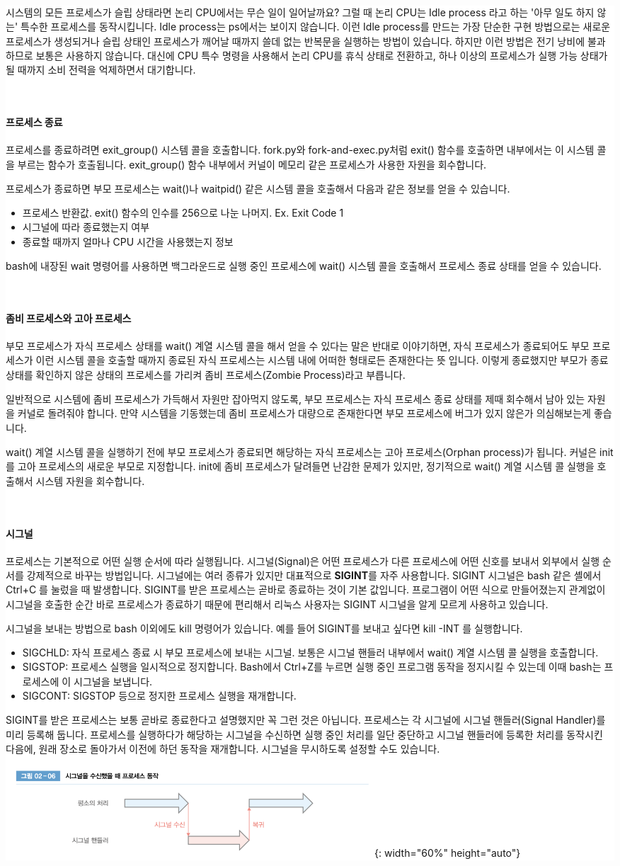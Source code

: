 시스템의 모든 프로세스가 슬립 상태라면 논리 CPU에서는 무슨 일이 일어날까요? 그럴 때 논리 CPU는 Idle process 라고 하는 '아무 일도 하지 않는' 특수한 프로세스를 동작시킵니다. Idle process는 ps에서는 보이지 않습니다. 이런 Idle process를 만드는 가장 단순한 구현 방법으로는 새로운 프로세스가 생성되거나 슬립 상태인 프로세스가 깨어날 때까지 쓸데 없는 반복문을 실행하는 방법이 있습니다. 하지만 이런 방법은 전기 낭비에 불과하므로 보통은 사용하지 않습니다. 대신에 CPU 특수 명령을 사용해서 논리 CPU를 휴식 상태로 전환하고, 하나 이상의 프로세스가 실행 가능 상태가 될 때까지 소비 전력을 억제하면서 대기합니다. 

<br>

#### 프로세스 종료
프로세스를 종료하려면 exit_group() 시스템 콜을 호출합니다. fork.py와 fork-and-exec.py처럼 exit() 함수를 호출하면 내부에서는 이 시스템 콜을 부르는 함수가 호출됩니다. exit_group() 함수 내부에서 커널이 메모리 같은 프로세스가 사용한 자원을 회수합니다.  

프로세스가 종료하면 부모 프로세스는 wait()나 waitpid() 같은 시스템 콜을 호출해서 다음과 같은 정보를 얻을 수 있습니다. 
- 프로세스 반환값. exit() 함수의 인수를 256으로 나눈 나머지. Ex. Exit Code 1
- 시그널에 따라 종료했는지 여부
- 종료할 때까지 얼마나 CPU 시간을 사용했는지 정보

bash에 내장된 wait 명령어를 사용하면 백그라운드로 실행 중인 프로세스에 wait() 시스템 콜을 호출해서 프로세스 종료 상태를 얻을 수 있습니다. 

<br>

#### 좀비 프로세스와 고아 프로세스
부모 프로세스가 자식 프로세스 상태를 wait() 계열 시스템 콜을 해서 얻을 수 있다는 말은 반대로 이야기하면, 자식 프로세스가 종료되어도 부모 프로세스가 이런 시스템 콜을 호출할 때까지 종료된 자식 프로세스는 시스템 내에 어떠한 형태로든 존재한다는 뜻 입니다. 이렇게 종료했지만 부모가 종료 상태를 확인하지 않은 상태의 프로세스를 가리켜 좀비 프로세스(Zombie Process)라고 부릅니다. 

일반적으로 시스템에 좀비 프로세스가 가득해서 자원만 잡아먹지 않도록, 부모 프로세스는 자식 프로세스 종료 상태를 제때 회수해서 남아 있는 자원을 커널로 돌려줘야 합니다. 만약 시스템을 기동했는데 좀비 프로세스가 대량으로 존재한다면 부모 프로세스에 버그가 있지 않은가 의심해보는게 좋습니다.

wait() 계열 시스템 콜을 실행하기 전에 부모 프로세스가 종료되면 해당하는 자식 프로세스는 고아 프로세스(Orphan process)가 됩니다. 커널은 init를 고아 프로세스의 새로운 부모로 지정합니다. init에 좀비 프로세스가 달려들면 난감한 문제가 있지만, 정기적으로 wait() 계열 시스템 콜 실행을 호출해서 시스템 자원을 회수합니다.

<br>

#### 시그널
프로세스는 기본적으로 어떤 실행 순서에 따라 실행됩니다. 시그널(Signal)은 어떤 프로세스가 다른 프로세스에 어떤 신호를 보내서 외부에서 실행 순서를 강제적으로 바꾸는 방법입니다. 시그널에는 여러 종류가 있지만 대표적으로 **SIGINT**를 자주 사용합니다. SIGINT 시그널은 bash 같은 셸에서 Ctrl+C  를 눌렀을 때 발생합니다. SIGINT를 받은 프로세스는 곧바로 종료하는 것이 기본 값입니다. 프로그램이 어떤 식으로 만들어졌는지 관계없이 시그널을 호출한 순간 바로 프로세스가 종료하기 때문에 편리해서 리눅스 사용자는 SIGINT 시그널을 알게 모르게 사용하고 있습니다. 

시그널을 보내는 방법으로 bash 이외에도 kill 명령어가 있습니다. 예를 들어 SIGINT를 보내고 싶다면 kill -INT <pid>를 실행합니다. 
- SIGCHLD: 자식 프로세스 종료 시 부모 프로세스에 보내는 시그널. 보통은 시그널 핸들러 내부에서 wait() 계열 시스템 콜 실행을 호출합니다. 
- SIGSTOP: 프로세스 실행을 일시적으로 정지합니다. Bash에서 Ctrl+Z를 누르면 실행 중인 프로그램 동작을 정지시킬 수 있는데 이때 bash는 프로세스에 이 시그널을 보냅니다.
- SIGCONT: SIGSTOP 등으로 정지한 프로세스 실행을 재개합니다. 

SIGINT를 받은 프로세스는 보통 곧바로 종료한다고 설명했지만 꼭 그런 것은 아닙니다. 프로세스는 각 시그널에 시그널 핸들러(Signal Handler)를 미리 등록해 둡니다. 프로세스를 실행하다가 해당하는 시그널을 수신하면 실행 중인 처리를 일단 중단하고 시그널 핸들러에 등록한 처리를 동작시킨 다음에, 원래 장소로 돌아가서 이전에 하던 동작을 재개합니다. 시그널을 무시하도록 설정할 수도 있습니다.

![linux2_6](/assets/book/linux/02/linux2_6.png){: width="60%" height="auto"}  
